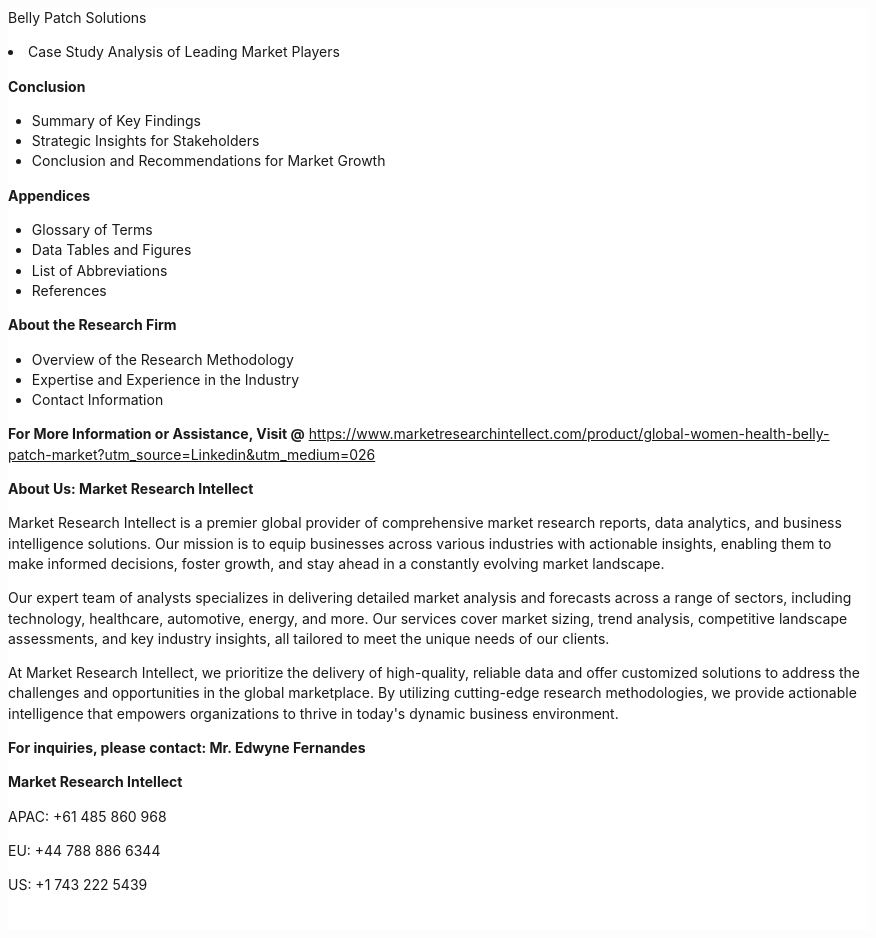 Belly Patch Solutions</li><li>Case Study Analysis of Leading Market Players</li></ul><p><strong>Conclusion</strong></p><ul><li>Summary of Key Findings</li><li>Strategic Insights for Stakeholders</li><li>Conclusion and Recommendations for Market Growth</li></ul><p><strong>Appendices</strong></p><ul><li>Glossary of Terms</li><li>Data Tables and Figures</li><li>List of Abbreviations</li><li>References</li></ul><p><strong>About the Research Firm</strong></p><ul><li>Overview of the Research Methodology</li><li>Expertise and Experience in the Industry</li><li>Contact Information</li></ul></div><div class="article-main__content" data-test-id="publishing-text-block"><p><span class="font-[700]"><strong>For More Information or Assistance, Visit @</strong>&nbsp;<a href="https://www.marketresearchintellect.com/product/global-women-health-belly-patch-market?utm_source=Linkedin&utm_medium=026">https://www.marketresearchintellect.com/product/global-women-health-belly-patch-market?utm_source=Linkedin&utm_medium=026</a></span></p><p><strong>About Us: Market Research Intellect</strong></p><p>Market Research Intellect is a premier global provider of comprehensive market research reports, data analytics, and business intelligence solutions. Our mission is to equip businesses across various industries with actionable insights, enabling them to make informed decisions, foster growth, and stay ahead in a constantly evolving market landscape.</p><p>Our expert team of analysts specializes in delivering detailed market analysis and forecasts across a range of sectors, including technology, healthcare, automotive, energy, and more. Our services cover market sizing, trend analysis, competitive landscape assessments, and key industry insights, all tailored to meet the unique needs of our clients.</p><p>At Market Research Intellect, we prioritize the delivery of high-quality, reliable data and offer customized solutions to address the challenges and opportunities in the global marketplace. By utilizing cutting-edge research methodologies, we provide actionable intelligence that empowers organizations to thrive in today's dynamic business environment.</p><p><strong>For inquiries, please contact: Mr. Edwyne Fernandes</strong></p><p><strong>Market Research Intellect</strong></p><p>APAC: +61 485 860 968</p><p>EU: +44 788 886 6344</p><p>US: +1 743 222 5439</p></div><div class="article-main__content" data-test-id="publishing-text-block">&nbsp;</div>
